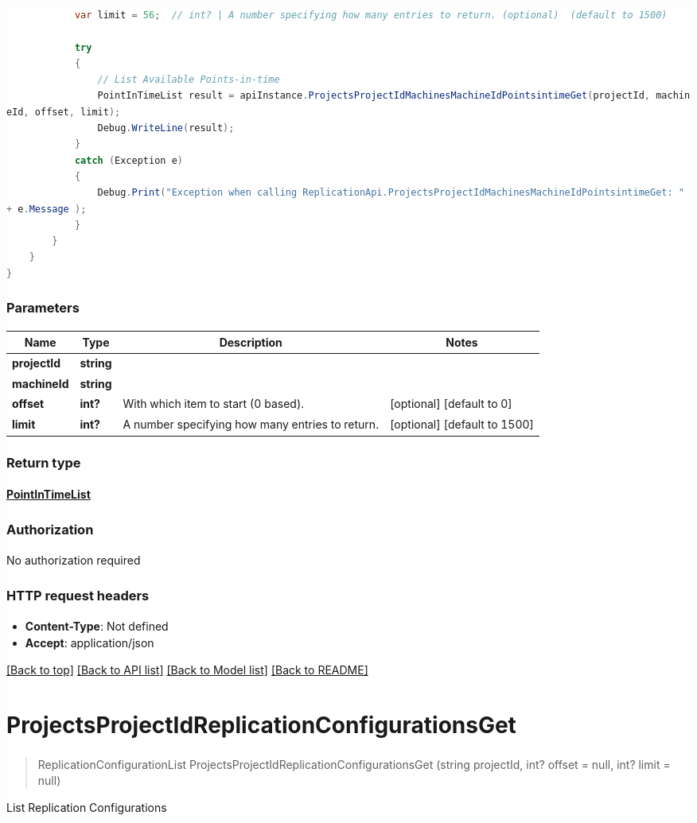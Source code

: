 ```csharp
            var limit = 56;  // int? | A number specifying how many entries to return. (optional)  (default to 1500)

            try
            {
                // List Available Points-in-time
                PointInTimeList result = apiInstance.ProjectsProjectIdMachinesMachineIdPointsintimeGet(projectId, machineId, offset, limit);
                Debug.WriteLine(result);
            }
            catch (Exception e)
            {
                Debug.Print("Exception when calling ReplicationApi.ProjectsProjectIdMachinesMachineIdPointsintimeGet: " + e.Message );
            }
        }
    }
}
```

### Parameters

Name | Type | Description  | Notes
------------- | ------------- | ------------- | -------------
 **projectId** | **string**|  | 
 **machineId** | **string**|  | 
 **offset** | **int?**| With which item to start (0 based). | [optional] [default to 0]
 **limit** | **int?**| A number specifying how many entries to return. | [optional] [default to 1500]

### Return type

[**PointInTimeList**](PointInTimeList.md)

### Authorization

No authorization required

### HTTP request headers

 - **Content-Type**: Not defined
 - **Accept**: application/json

[[Back to top]](#) [[Back to API list]](../README.md#documentation-for-api-endpoints) [[Back to Model list]](../README.md#documentation-for-models) [[Back to README]](../README.md)
<a name="projectsprojectidreplicationconfigurationsget"></a>
# **ProjectsProjectIdReplicationConfigurationsGet**
> ReplicationConfigurationList ProjectsProjectIdReplicationConfigurationsGet (string projectId, int? offset = null, int? limit = null)

List Replication Configurations
